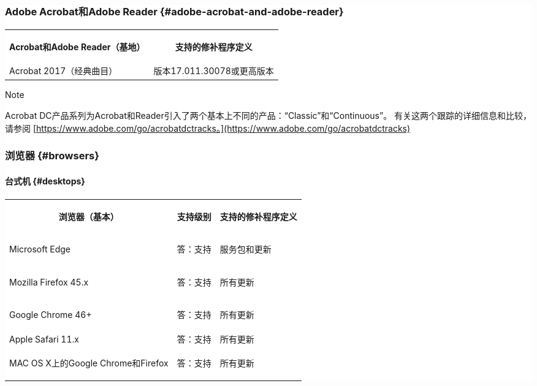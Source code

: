 ### Adobe Acrobat和Adobe Reader {#adobe-acrobat-and-adobe-reader}

<table> 
 <tbody> 
  <tr> 
   <th><p><strong>Acrobat和Adobe Reader（基地）</strong></p> </th> 
   <th><p><strong>支持的修补程序定义</strong></p> </th> 
  </tr> 
  <tr> 
   <td>Acrobat 2017（经典曲目）</td> 
   <td>版本17.011.30078或更高版本<br /> </td> 
  </tr> 
 </tbody> 
</table>

>[!NOTE]
>
>Acrobat DC产品系列为Acrobat和Reader引入了两个基本上不同的产品：“Classic”和“Continuous”。 有关这两个跟踪的详细信息和比较，请参阅 [https://www.adobe.com/go/acrobatdctracks。](https://www.adobe.com/go/acrobatdctracks)

### 浏览器 {#browsers}

#### 台式机 {#desktops}

<table> 
 <tbody> 
  <tr> 
   <th><p><strong>浏览器（基本）</strong></p> </th> 
   <th><p><strong>支持级别</strong></p> </th> 
   <th><p><strong>支持的修补程序定义</strong></p> </th> 
  </tr> 
  <tr> 
   <td><p>Microsoft Edge</p> </td> 
   <td><p>答：支持</p> </td> 
   <td><p>服务包和更新</p> </td> 
  </tr> 
  <tr> 
   <td><p>Mozilla Firefox 45.x</p> </td> 
   <td><p>答：支持</p> </td> 
   <td><p>所有更新</p> </td> 
  </tr> 
  <tr> 
   <td><p>Google Chrome 46+</p> </td> 
   <td><p>答：支持</p> </td> 
   <td><p>所有更新</p> </td> 
  </tr> 
  <tr> 
   <td>Apple Safari 11.x</td> 
   <td>答：支持</td> 
   <td>所有更新</td> 
  </tr> 
  <tr> 
   <td><p>MAC OS X上的Google Chrome和Firefox</p> </td> 
   <td><p>答：支持</p> </td> 
   <td><p>所有更新</p> </td> 
  </tr> 
 </tbody> 
</table>
